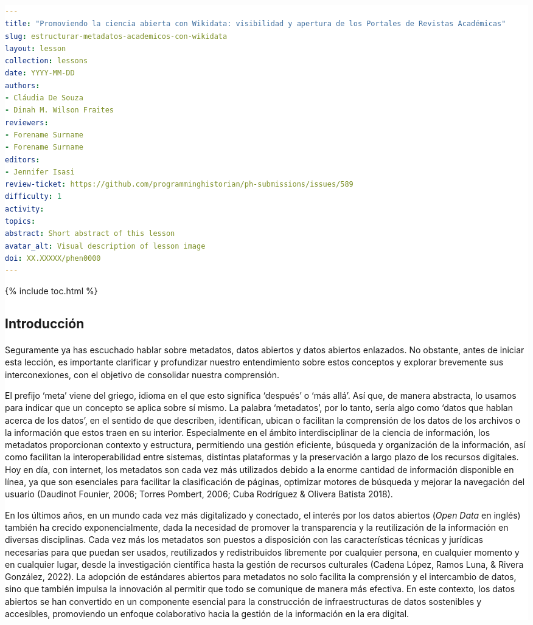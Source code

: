 ```yaml
---
title: "Promoviendo la ciencia abierta con Wikidata: visibilidad y apertura de los Portales de Revistas Académicas"
slug: estructurar-metadatos-academicos-con-wikidata
layout: lesson
collection: lessons
date: YYYY-MM-DD
authors:
- Cláudia De Souza
- Dinah M. Wilson Fraites
reviewers:
- Forename Surname
- Forename Surname
editors:
- Jennifer Isasi
review-ticket: https://github.com/programminghistorian/ph-submissions/issues/589
difficulty: 1
activity: 
topics: 
abstract: Short abstract of this lesson
avatar_alt: Visual description of lesson image
doi: XX.XXXXX/phen0000
---
```


{% include toc.html %}


## Introducción

Seguramente ya has escuchado hablar sobre metadatos, datos abiertos y datos abiertos enlazados. No obstante, antes de iniciar esta lección, es importante clarificar y profundizar nuestro entendimiento sobre estos conceptos y explorar brevemente sus interconexiones, con el objetivo de consolidar nuestra comprensión.

El prefijo ‘meta’ viene del griego, idioma en el que esto significa ‘después’ o ‘más allá’. Así que, de manera abstracta, lo usamos para indicar que un concepto se aplica sobre sí mismo. La palabra ‘metadatos’, por lo tanto, sería algo como ‘datos que hablan acerca de los datos’, en el sentido de que describen, identifican, ubican o facilitan la comprensión de los datos de los archivos o la información que estos traen en su interior. Especialmente en el ámbito interdisciplinar de la ciencia de información, los metadatos proporcionan contexto y estructura, permitiendo una gestión eficiente, búsqueda y organización de la información, así como facilitan la interoperabilidad entre sistemas, distintas plataformas y la preservación a largo plazo de los recursos digitales. Hoy en día, con internet, los metadatos son cada vez más utilizados debido a la enorme cantidad de información disponible en línea, ya que son esenciales para facilitar la clasificación de páginas, optimizar motores de búsqueda y mejorar la navegación del usuario (Daudinot Founier, 2006; Torres Pombert, 2006; Cuba Rodríguez & Olivera Batista 2018).

En los últimos años, en un mundo cada vez más digitalizado y conectado, el interés por los datos abiertos (_Open Data_ en inglés) también ha crecido exponencialmente, dada la necesidad de promover la transparencia y la reutilización de la información en diversas disciplinas. Cada vez más los metadatos son puestos a disposición con las características técnicas y jurídicas necesarias para que puedan ser usados, reutilizados y redistribuidos libremente por cualquier persona, en cualquier momento y en cualquier lugar, desde la investigación científica hasta la gestión de recursos culturales (Cadena López, Ramos Luna, & Rivera González, 2022). La adopción de estándares abiertos para metadatos no solo facilita la comprensión y el intercambio de datos, sino que también impulsa la innovación al permitir que todo se comunique de manera más efectiva. En este contexto, los datos abiertos se han convertido en un componente esencial para la construcción de infraestructuras de datos sostenibles y accesibles, promoviendo un enfoque colaborativo hacia la gestión de la información en la era digital.
